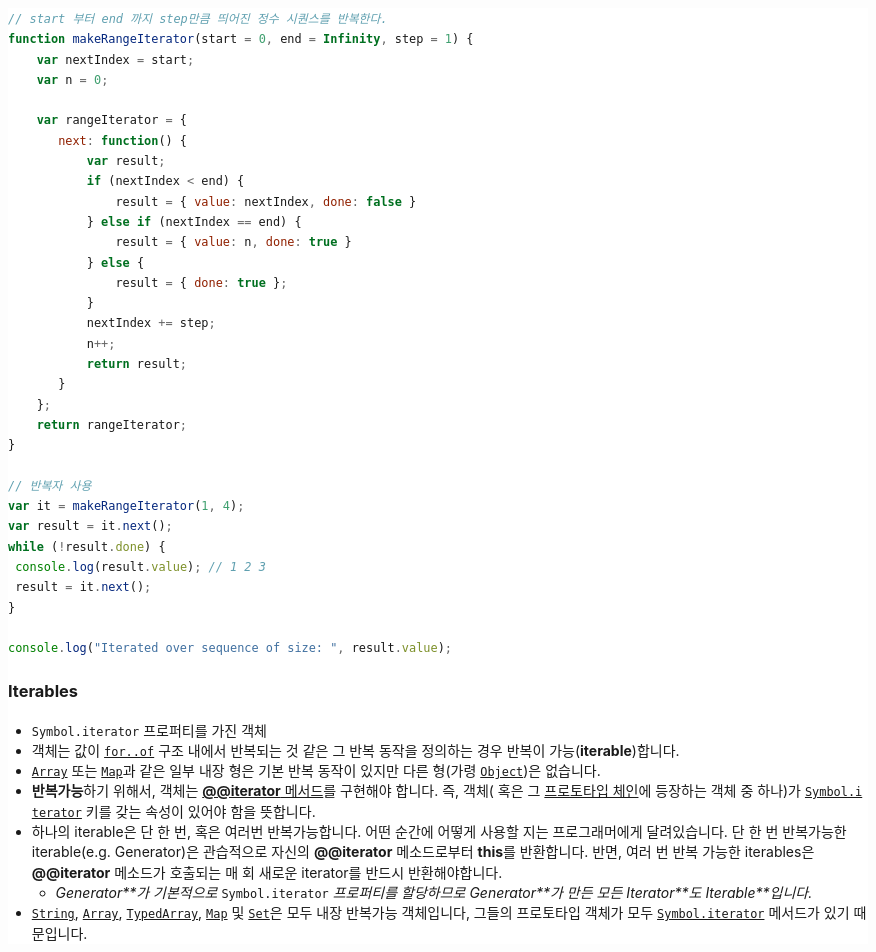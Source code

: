 ```js
// start 부터 end 까지 step만큼 띄어진 정수 시퀀스를 반복한다. 
function makeRangeIterator(start = 0, end = Infinity, step = 1) {
    var nextIndex = start;
    var n = 0;
    
    var rangeIterator = {
       next: function() {
           var result;
           if (nextIndex < end) {
               result = { value: nextIndex, done: false }
           } else if (nextIndex == end) {
               result = { value: n, done: true }
           } else {
               result = { done: true };
           }
           nextIndex += step;
           n++;
           return result;
       }
    };
    return rangeIterator;
}

// 반복자 사용 
var it = makeRangeIterator(1, 4);
var result = it.next();
while (!result.done) {
 console.log(result.value); // 1 2 3
 result = it.next();
}

console.log("Iterated over sequence of size: ", result.value);
```

### Iterables

- `Symbol.iterator` 프로퍼티를 가진 객체
- 객체는 값이 [`for..of`](https://developer.mozilla.org/ko/docs/Web/JavaScript/Reference/Statements/for...of) 구조 내에서 반복되는 것 같은 그 반복 동작을 정의하는 경우 반복이 가능(**iterable**)합니다.
- [`Array`](https://developer.mozilla.org/ko/docs/Web/JavaScript/Reference/Global_Objects/Array) 또는 [`Map`](https://developer.mozilla.org/ko/docs/Web/JavaScript/Reference/Global_Objects/Map)과 같은 일부 내장 형은 기본 반복 동작이 있지만 다른 형(가령 [`Object`](https://developer.mozilla.org/ko/docs/Web/JavaScript/Reference/Global_Objects/Object))은 없습니다.
- **반복가능**하기 위해서, 객체는 [**@@iterator** 메서드](https://developer.mozilla.org/ko/docs/Web/JavaScript/Reference/Global_Objects/Array/@@iterator)를 구현해야 합니다. 즉, 객체( 혹은 그 [프로토타입 체인](https://developer.mozilla.org/ko/docs/Web/JavaScript/Guide/Inheritance_and_the_prototype_chain)에 등장하는 객체 중 하나)가 [`Symbol.iterator`](https://developer.mozilla.org/ko/docs/Web/JavaScript/Reference/Global_Objects/Symbol/iterator) 키를 갖는 속성이 있어야 함을 뜻합니다.
- 하나의 iterable은 단 한 번, 혹은 여러번 반복가능합니다. 어떤 순간에 어떻게 사용할 지는 프로그래머에게 달려있습니다. 단 한 번 반복가능한 iterable(e.g. Generator)은 관습적으로 자신의 **@@iterator** 메소드로부터 **this**를 반환합니다. 반면, 여러 번 반복 가능한 iterables은 **@@iterator** 메소드가 호출되는 매 회 새로운 iterator를 반드시 반환해야합니다. 
  - *Generator**가 기본적으로* `Symbol.iterator` *프로퍼티를 할당하므로* *Generator**가 만든 모든* *Iterator**도* *Iterable**입니다.*
- [`String`](https://developer.mozilla.org/ko/docs/Web/JavaScript/Reference/Global_Objects/String), [`Array`](https://developer.mozilla.org/ko/docs/Web/JavaScript/Reference/Global_Objects/Array), [`TypedArray`](https://developer.mozilla.org/ko/docs/Web/JavaScript/Reference/Global_Objects/TypedArray), [`Map`](https://developer.mozilla.org/ko/docs/Web/JavaScript/Reference/Global_Objects/Map) 및 [`Set`](https://developer.mozilla.org/ko/docs/Web/JavaScript/Reference/Global_Objects/Set)은 모두 내장 반복가능 객체입니다, 그들의 프로토타입 객체가 모두 [`Symbol.iterator`](https://developer.mozilla.org/ko/docs/Web/JavaScript/Reference/Global_Objects/Symbol/iterator) 메서드가 있기 때문입니다.

